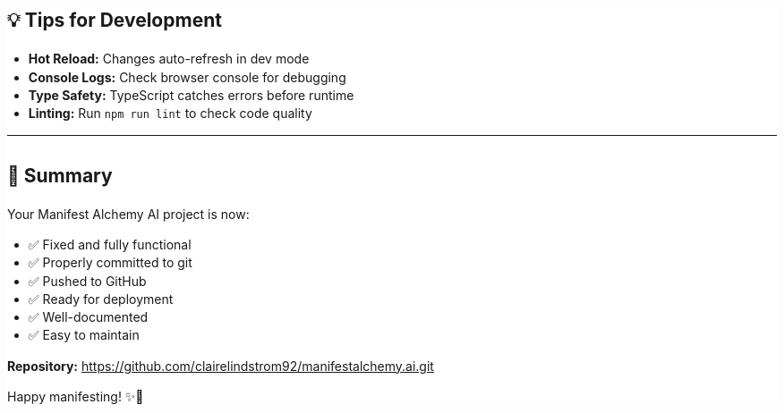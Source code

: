 
## 💡 Tips for Development

- **Hot Reload:** Changes auto-refresh in dev mode
- **Console Logs:** Check browser console for debugging
- **Type Safety:** TypeScript catches errors before runtime
- **Linting:** Run `npm run lint` to check code quality

---

## 🎊 Summary

Your Manifest Alchemy AI project is now:
- ✅ Fixed and fully functional
- ✅ Properly committed to git
- ✅ Pushed to GitHub
- ✅ Ready for deployment
- ✅ Well-documented
- ✅ Easy to maintain

**Repository:** https://github.com/clairelindstrom92/manifestalchemy.ai.git

Happy manifesting! ✨🔮

